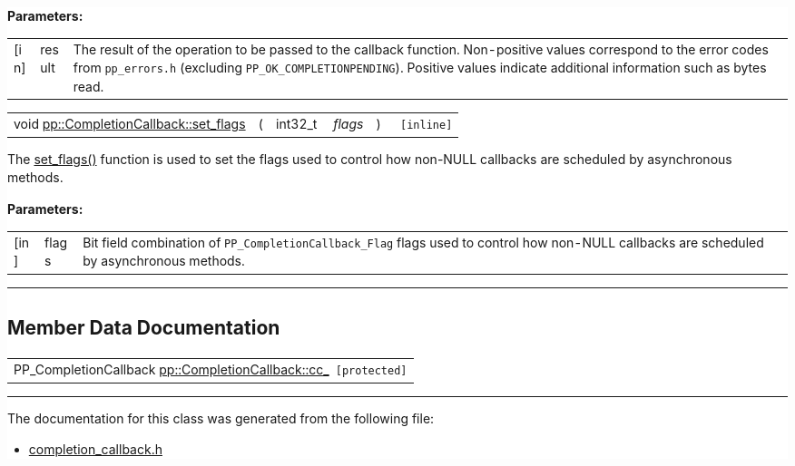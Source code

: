 **Parameters:**  
<table><tbody><tr class="odd"><td>[in]</td><td>result</td><td>The result of the operation to be passed to the callback function. Non-positive values correspond to the error codes from <code>pp_errors.h</code> (excluding <code>PP_OK_COMPLETIONPENDING</code>). Positive values indicate additional information such as bytes read.</td></tr></tbody></table>

<span id="a89fb884e8af572e9bf38fb880e132438" class="anchor" style="margin: 0;"></span>

<table><tbody><tr class="odd"><td>void <a href="/docs/native-client/pepper_stable/cpp/classpp_1_1_completion_callback#a89fb884e8af572e9bf38fb880e132438" class="el">pp::CompletionCallback::set_flags</a></td><td>(</td><td>int32_t </td><td><em>flags</em></td><td>)</td><td><code> [inline]</code></td></tr></tbody></table>

The <a href="/docs/native-client/pepper_stable/cpp/classpp_1_1_completion_callback#a89fb884e8af572e9bf38fb880e132438" class="el" title="The set_flags() function is used to set the flags used to control how non-NULL callbacks are schedule...">set_flags()</a> function is used to set the flags used to control how non-NULL callbacks are scheduled by asynchronous methods.

**Parameters:**  
<table><tbody><tr class="odd"><td>[in]</td><td>flags</td><td>Bit field combination of <code>PP_CompletionCallback_Flag</code> flags used to control how non-NULL callbacks are scheduled by asynchronous methods.</td></tr></tbody></table>

------------------------------------------------------------------------

Member Data Documentation
-------------------------

<span id="af071c756ff3eb007dfbea3f50df74111" class="anchor" style="margin: 0;"></span>

<table><tbody><tr class="odd"><td>PP_CompletionCallback <a href="/docs/native-client/pepper_stable/cpp/classpp_1_1_completion_callback#af071c756ff3eb007dfbea3f50df74111" class="el">pp::CompletionCallback::cc_</a><code> [protected]</code></td></tr></tbody></table>

------------------------------------------------------------------------

The documentation for this class was generated from the following file:

-   <a href="/docs/native-client/pepper_stable/cpp/completion__callback_8h/" class="el">completion_callback.h</a>
